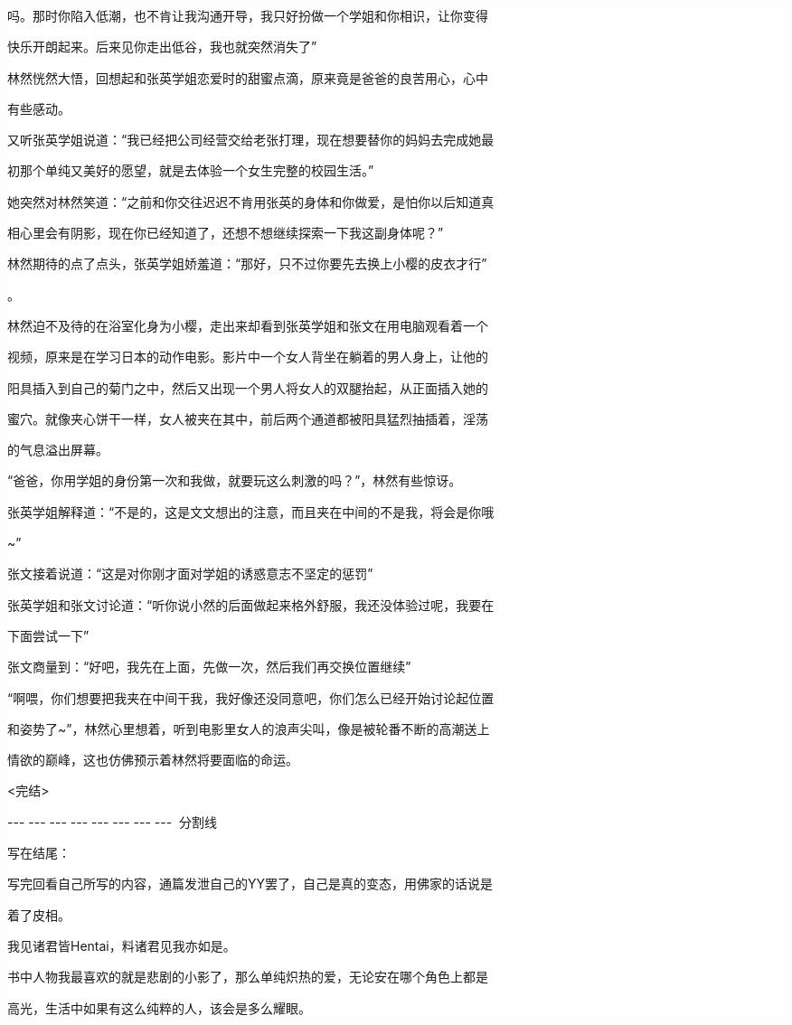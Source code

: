 吗。那时你陷入低潮，也不肯让我沟通开导，我只好扮做一个学姐和你相识，让你变得

快乐开朗起来。后来见你走出低谷，我也就突然消失了”

林然恍然大悟，回想起和张英学姐恋爱时的甜蜜点滴，原来竟是爸爸的良苦用心，心中

有些感动。

又听张英学姐说道：“我已经把公司经营交给老张打理，现在想要替你的妈妈去完成她最

初那个单纯又美好的愿望，就是去体验一个女生完整的校园生活。”

她突然对林然笑道：“之前和你交往迟迟不肯用张英的身体和你做爱，是怕你以后知道真

相心里会有阴影，现在你已经知道了，还想不想继续探索一下我这副身体呢？”

林然期待的点了点头，张英学姐娇羞道：“那好，只不过你要先去换上小樱的皮衣才行”

。

林然迫不及待的在浴室化身为小樱，走出来却看到张英学姐和张文在用电脑观看着一个

视频，原来是在学习日本的动作电影。影片中一个女人背坐在躺着的男人身上，让他的

阳具插入到自己的菊门之中，然后又出现一个男人将女人的双腿抬起，从正面插入她的

蜜穴。就像夹心饼干一样，女人被夹在其中，前后两个通道都被阳具猛烈抽插着，淫荡

的气息溢出屏幕。

“爸爸，你用学姐的身份第一次和我做，就要玩这么刺激的吗？”，林然有些惊讶。

张英学姐解释道：“不是的，这是文文想出的注意，而且夹在中间的不是我，将会是你哦

~”

张文接着说道：“这是对你刚才面对学姐的诱惑意志不坚定的惩罚”

张英学姐和张文讨论道：“听你说小然的后面做起来格外舒服，我还没体验过呢，我要在

下面尝试一下”

张文商量到：“好吧，我先在上面，先做一次，然后我们再交换位置继续”

“啊喂，你们想要把我夹在中间干我，我好像还没同意吧，你们怎么已经开始讨论起位置

和姿势了~”，林然心里想着，听到电影里女人的浪声尖叫，像是被轮番不断的高潮送上

情欲的巅峰，这也仿佛预示着林然将要面临的命运。

<完结>

--- --- --- --- --- --- --- ---  分割线

写在结尾：

写完回看自己所写的内容，通篇发泄自己的YY罢了，自己是真的变态，用佛家的话说是

着了皮相。

我见诸君皆Hentai，料诸君见我亦如是。

书中人物我最喜欢的就是悲剧的小影了，那么单纯炽热的爱，无论安在哪个角色上都是

高光，生活中如果有这么纯粹的人，该会是多么耀眼。
